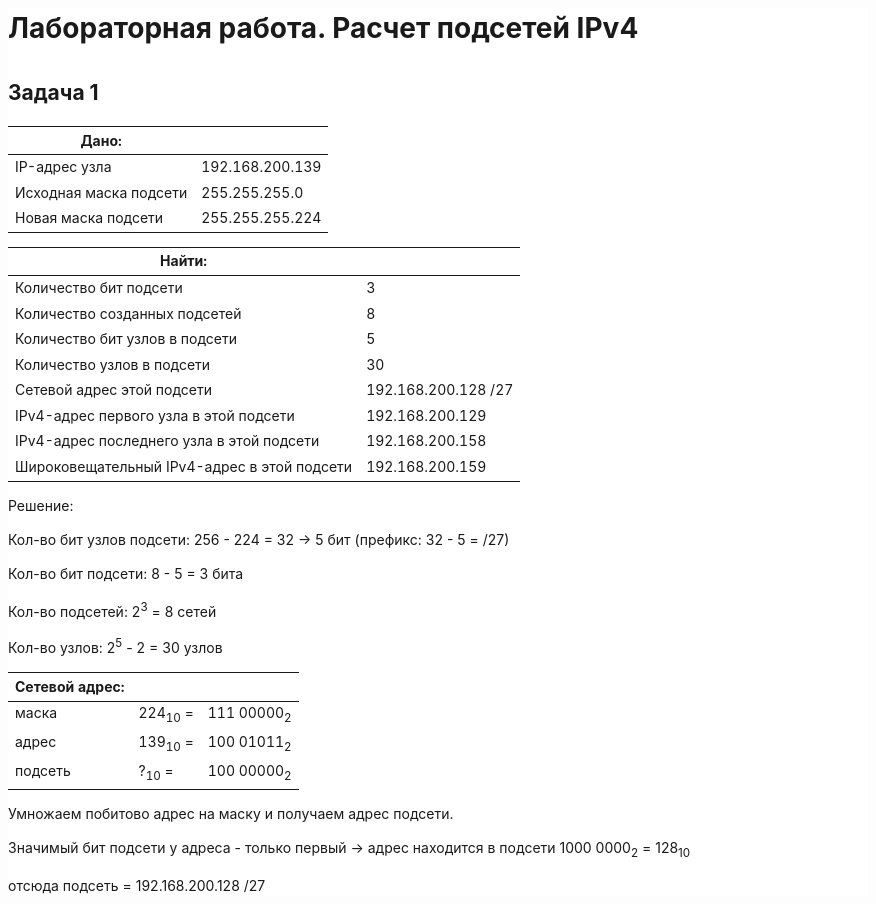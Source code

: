 # Лабораторная работа. Расчет подсетей IPv4


## Задача 1
| Дано:                 |                 |
| ----------------------|-----------------|
|IP-адрес узла          | 192.168.200.139 |
|Исходная маска подсети | 255.255.255.0   |
|Новая маска подсети    | 255.255.255.224 |


| Найти:                                     |                 |
| -------------------------------------------|-----------------|
|Количество бит подсети                      | 3  |
|Количество созданных подсетей               | 8  |
|Количество бит узлов в подсети              | 5  |
|Количество узлов в подсети                  | 30 |
|Сетевой адрес этой подсети                  | 192.168.200.128 /27|
|IPv4-адрес первого узла в этой подсети      | 192.168.200.129    |
|IPv4-адрес последнего узла в этой подсети   | 192.168.200.158    |
|Широковещательный IPv4-адрес в этой подсети | 192.168.200.159    |

Решение:

Кол-во бит узлов подсети: 256 - 224 = 32  ->  5 бит (префикс: 32 - 5 = /27)

Кол-во бит подсети:  8 - 5 = 3 бита  

Кол-во подсетей: 2<sup>3</sup> = 8 сетей

Кол-во узлов:  2<sup>5</sup> - 2 = 30 узлов


| Сетевой адрес:  |  |    |
|--|--|----|
|маска   | 224<sub>10</sub> =| 111 00000<sub>2</sub>|
|адрес   | 139<sub>10</sub> =| 100 01011<sub>2</sub>|
|подсеть |?<sub>10</sub>  =  | 100 00000<sub>2</sub>|

Умножаем побитово адрес на маску и получаем адрес подсети.

Значимый бит подсети у адреса - только первый -> адрес находится в подсети 1000 0000<sub>2</sub> = 128<sub>10</sub>

отсюда подсеть = 192.168.200.128 /27
